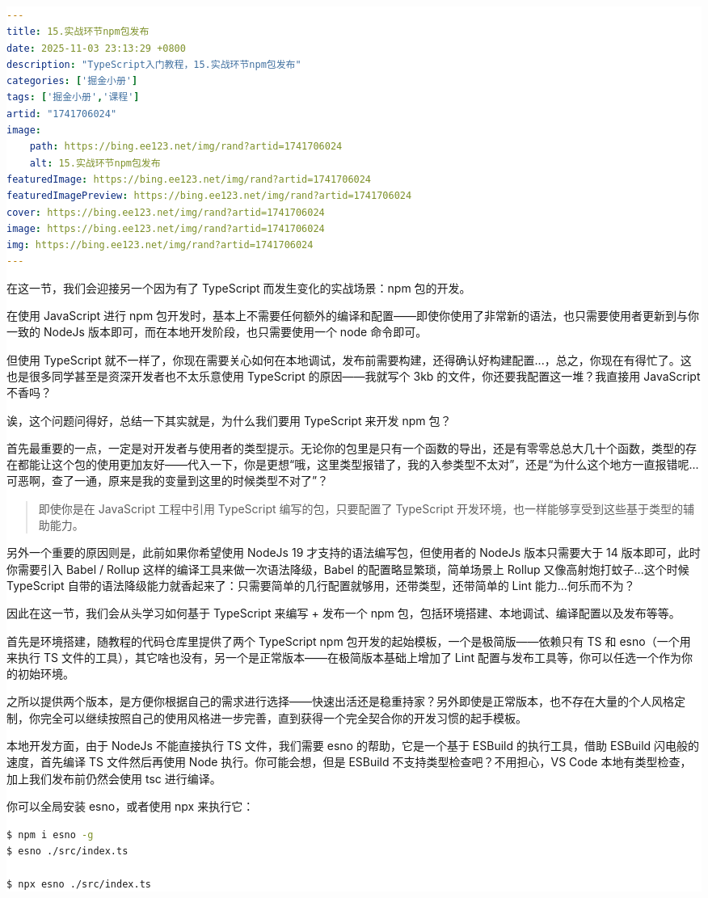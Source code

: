 ```yaml
---
title: 15.实战环节npm包发布
date: 2025-11-03 23:13:29 +0800
description: "TypeScript入门教程，15.实战环节npm包发布"
categories: ['掘金小册']
tags: ['掘金小册','课程']
artid: "1741706024"
image:
    path: https://bing.ee123.net/img/rand?artid=1741706024
    alt: 15.实战环节npm包发布
featuredImage: https://bing.ee123.net/img/rand?artid=1741706024
featuredImagePreview: https://bing.ee123.net/img/rand?artid=1741706024
cover: https://bing.ee123.net/img/rand?artid=1741706024
image: https://bing.ee123.net/img/rand?artid=1741706024
img: https://bing.ee123.net/img/rand?artid=1741706024
---
```


在这一节，我们会迎接另一个因为有了 TypeScript 而发生变化的实战场景：npm 包的开发。

在使用 JavaScript 进行 npm 包开发时，基本上不需要任何额外的编译和配置——即使你使用了非常新的语法，也只需要使用者更新到与你一致的 NodeJs 版本即可，而在本地开发阶段，也只需要使用一个 node 命令即可。

但使用 TypeScript 就不一样了，你现在需要关心如何在本地调试，发布前需要构建，还得确认好构建配置...，总之，你现在有得忙了。这也是很多同学甚至是资深开发者也不太乐意使用 TypeScript 的原因——我就写个 3kb 的文件，你还要我配置这一堆？我直接用 JavaScript 不香吗？

诶，这个问题问得好，总结一下其实就是，为什么我们要用 TypeScript 来开发 npm 包？

首先最重要的一点，一定是对开发者与使用者的类型提示。无论你的包里是只有一个函数的导出，还是有零零总总大几十个函数，类型的存在都能让这个包的使用更加友好——代入一下，你是更想“哦，这里类型报错了，我的入参类型不太对”，还是“为什么这个地方一直报错呢...可恶啊，查了一通，原来是我的变量到这里的时候类型不对了”？

> 即使你是在 JavaScript 工程中引用 TypeScript 编写的包，只要配置了 TypeScript 开发环境，也一样能够享受到这些基于类型的辅助能力。

另外一个重要的原因则是，此前如果你希望使用 NodeJs 19 才支持的语法编写包，但使用者的 NodeJs 版本只需要大于 14 版本即可，此时你需要引入 Babel / Rollup 这样的编译工具来做一次语法降级，Babel 的配置略显繁琐，简单场景上 Rollup 又像高射炮打蚊子...这个时候 TypeScript 自带的语法降级能力就香起来了：只需要简单的几行配置就够用，还带类型，还带简单的 Lint 能力...何乐而不为？

因此在这一节，我们会从头学习如何基于 TypeScript 来编写 + 发布一个 npm 包，包括环境搭建、本地调试、编译配置以及发布等等。

首先是环境搭建，随教程的代码仓库里提供了两个 TypeScript npm 包开发的起始模板，一个是极简版——依赖只有 TS 和 esno（一个用来执行 TS 文件的工具），其它啥也没有，另一个是正常版本——在极简版本基础上增加了 Lint 配置与发布工具等，你可以任选一个作为你的初始环境。

之所以提供两个版本，是方便你根据自己的需求进行选择——快速出活还是稳重持家？另外即使是正常版本，也不存在大量的个人风格定制，你完全可以继续按照自己的使用风格进一步完善，直到获得一个完全契合你的开发习惯的起手模板。

本地开发方面，由于 NodeJs 不能直接执行 TS 文件，我们需要 esno 的帮助，它是一个基于 ESBuild 的执行工具，借助 ESBuild 闪电般的速度，首先编译 TS 文件然后再使用 Node 执行。你可能会想，但是 ESBuild 不支持类型检查吧？不用担心，VS Code 本地有类型检查，加上我们发布前仍然会使用 tsc 进行编译。

你可以全局安装 esno，或者使用 npx 来执行它：

```bash
$ npm i esno -g
$ esno ./src/index.ts

$ npx esno ./src/index.ts
```
